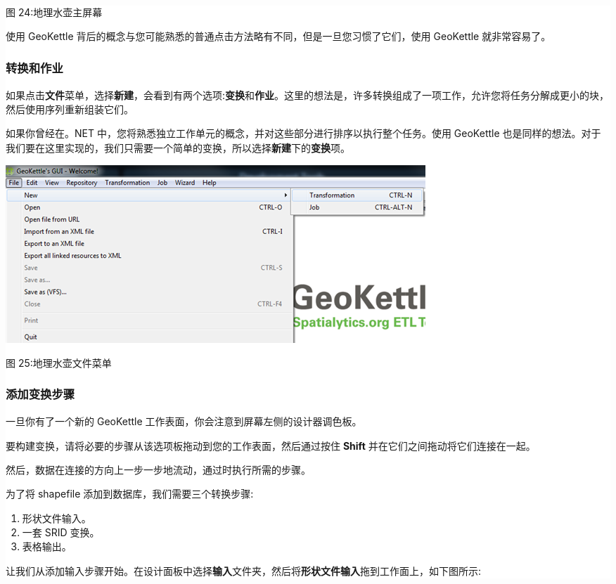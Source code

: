 图 24:地理水壶主屏幕

使用 GeoKettle 背后的概念与您可能熟悉的普通点击方法略有不同，但是一旦您习惯了它们，使用 GeoKettle 就非常容易了。

### 转换和作业

如果点击**文件**菜单，选择**新建**，会看到有两个选项:**变换**和**作业**。这里的想法是，许多转换组成了一项工作，允许您将任务分解成更小的块，然后使用序列重新组装它们。

如果你曾经在。NET 中，您将熟悉独立工作单元的概念，并对这些部分进行排序以执行整个任务。使用 GeoKettle 也是同样的想法。对于我们要在这里实现的，我们只需要一个简单的变换，所以选择**新建**下的**变换**项。

![](img/image025.png)

图 25:地理水壶文件菜单

### 添加变换步骤

一旦你有了一个新的 GeoKettle 工作表面，你会注意到屏幕左侧的设计器调色板。

要构建变换，请将必要的步骤从该选项板拖动到您的工作表面，然后通过按住 **Shift** 并在它们之间拖动将它们连接在一起。

然后，数据在连接的方向上一步一步地流动，通过时执行所需的步骤。

为了将 shapefile 添加到数据库，我们需要三个转换步骤:

1.  形状文件输入。
2.  一套 SRID 变换。
3.  表格输出。

让我们从添加输入步骤开始。在设计面板中选择**输入**文件夹，然后将**形状文件输入**拖到工作面上，如下图所示:

